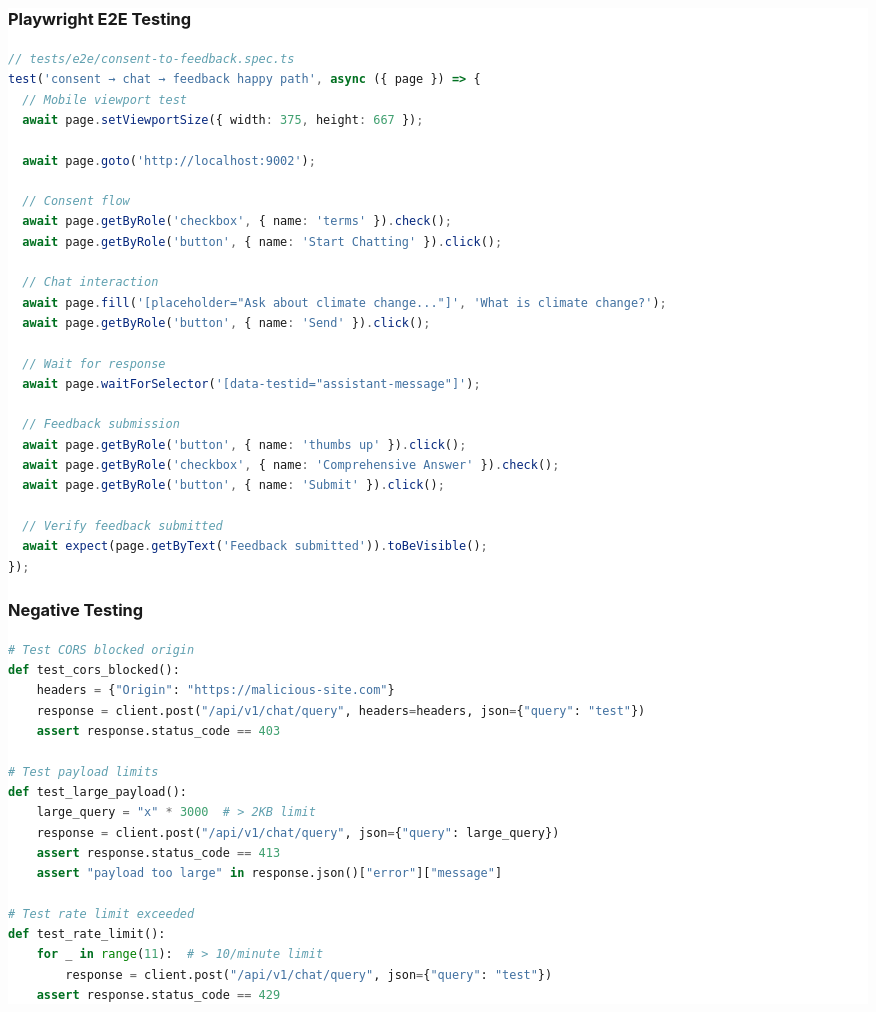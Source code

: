 ### **Playwright E2E Testing**
```typescript
// tests/e2e/consent-to-feedback.spec.ts
test('consent → chat → feedback happy path', async ({ page }) => {
  // Mobile viewport test
  await page.setViewportSize({ width: 375, height: 667 });
  
  await page.goto('http://localhost:9002');
  
  // Consent flow
  await page.getByRole('checkbox', { name: 'terms' }).check();
  await page.getByRole('button', { name: 'Start Chatting' }).click();
  
  // Chat interaction
  await page.fill('[placeholder="Ask about climate change..."]', 'What is climate change?');
  await page.getByRole('button', { name: 'Send' }).click();
  
  // Wait for response
  await page.waitForSelector('[data-testid="assistant-message"]');
  
  // Feedback submission
  await page.getByRole('button', { name: 'thumbs up' }).click();
  await page.getByRole('checkbox', { name: 'Comprehensive Answer' }).check();
  await page.getByRole('button', { name: 'Submit' }).click();
  
  // Verify feedback submitted
  await expect(page.getByText('Feedback submitted')).toBeVisible();
});
```

### **Negative Testing**
```python
# Test CORS blocked origin
def test_cors_blocked():
    headers = {"Origin": "https://malicious-site.com"}
    response = client.post("/api/v1/chat/query", headers=headers, json={"query": "test"})
    assert response.status_code == 403

# Test payload limits
def test_large_payload():
    large_query = "x" * 3000  # > 2KB limit
    response = client.post("/api/v1/chat/query", json={"query": large_query})
    assert response.status_code == 413
    assert "payload too large" in response.json()["error"]["message"]

# Test rate limit exceeded
def test_rate_limit():
    for _ in range(11):  # > 10/minute limit
        response = client.post("/api/v1/chat/query", json={"query": "test"})
    assert response.status_code == 429
```
